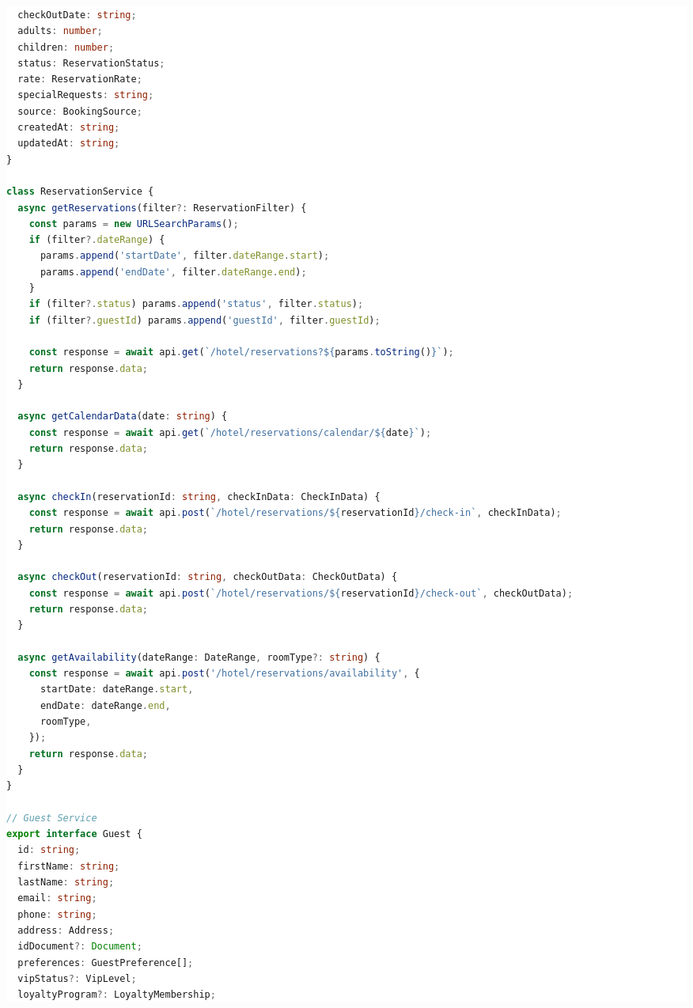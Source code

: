 ```typescript
  checkOutDate: string;
  adults: number;
  children: number;
  status: ReservationStatus;
  rate: ReservationRate;
  specialRequests: string;
  source: BookingSource;
  createdAt: string;
  updatedAt: string;
}

class ReservationService {
  async getReservations(filter?: ReservationFilter) {
    const params = new URLSearchParams();
    if (filter?.dateRange) {
      params.append('startDate', filter.dateRange.start);
      params.append('endDate', filter.dateRange.end);
    }
    if (filter?.status) params.append('status', filter.status);
    if (filter?.guestId) params.append('guestId', filter.guestId);
    
    const response = await api.get(`/hotel/reservations?${params.toString()}`);
    return response.data;
  }
  
  async getCalendarData(date: string) {
    const response = await api.get(`/hotel/reservations/calendar/${date}`);
    return response.data;
  }
  
  async checkIn(reservationId: string, checkInData: CheckInData) {
    const response = await api.post(`/hotel/reservations/${reservationId}/check-in`, checkInData);
    return response.data;
  }
  
  async checkOut(reservationId: string, checkOutData: CheckOutData) {
    const response = await api.post(`/hotel/reservations/${reservationId}/check-out`, checkOutData);
    return response.data;
  }
  
  async getAvailability(dateRange: DateRange, roomType?: string) {
    const response = await api.post('/hotel/reservations/availability', {
      startDate: dateRange.start,
      endDate: dateRange.end,
      roomType,
    });
    return response.data;
  }
}

// Guest Service
export interface Guest {
  id: string;
  firstName: string;
  lastName: string;
  email: string;
  phone: string;
  address: Address;
  idDocument?: Document;
  preferences: GuestPreference[];
  vipStatus?: VipLevel;
  loyaltyProgram?: LoyaltyMembership;
```